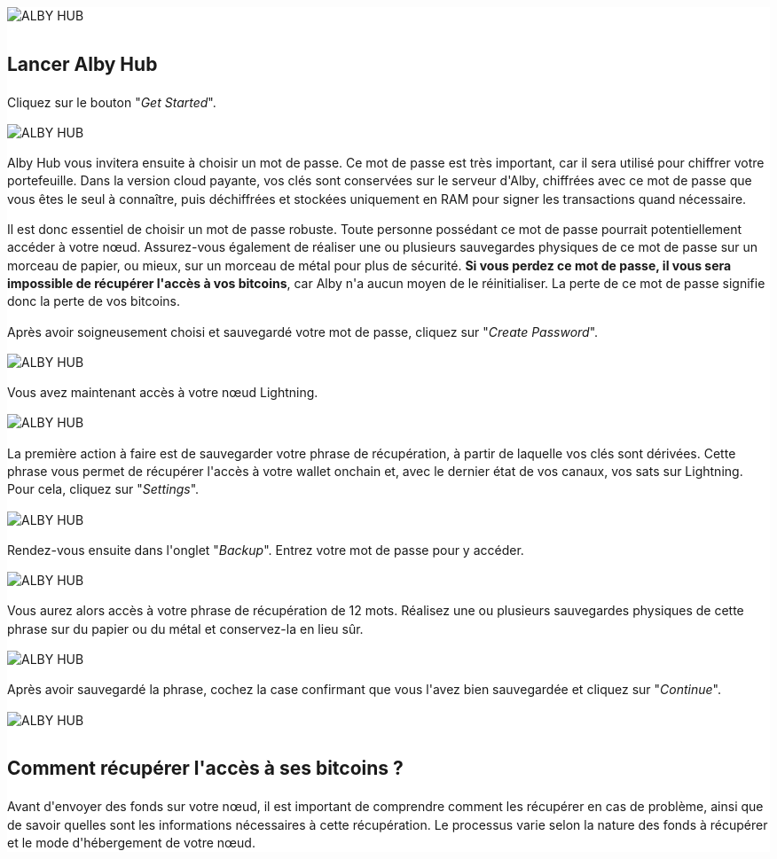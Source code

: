 ![ALBY HUB](assets/fr/17.webp)

## Lancer Alby Hub

Cliquez sur le bouton "*Get Started*".

![ALBY HUB](assets/fr/18.webp)

Alby Hub vous invitera ensuite à choisir un mot de passe. Ce mot de passe est très important, car il sera utilisé pour chiffrer votre portefeuille. Dans la version cloud payante, vos clés sont conservées sur le serveur d'Alby, chiffrées avec ce mot de passe que vous êtes le seul à connaître, puis déchiffrées et stockées uniquement en RAM pour signer les transactions quand nécessaire.

Il est donc essentiel de choisir un mot de passe robuste. Toute personne possédant ce mot de passe pourrait potentiellement accéder à votre nœud. Assurez-vous également de réaliser une ou plusieurs sauvegardes physiques de ce mot de passe sur un morceau de papier, ou mieux, sur un morceau de métal pour plus de sécurité. **Si vous perdez ce mot de passe, il vous sera impossible de récupérer l'accès à vos bitcoins**, car Alby n'a aucun moyen de le réinitialiser. La perte de ce mot de passe signifie donc la perte de vos bitcoins.

Après avoir soigneusement choisi et sauvegardé votre mot de passe, cliquez sur "*Create Password*".

![ALBY HUB](assets/fr/19.webp)

Vous avez maintenant accès à votre nœud Lightning.

![ALBY HUB](assets/fr/20.webp)

La première action à faire est de sauvegarder votre phrase de récupération, à partir de laquelle vos clés sont dérivées. Cette phrase vous permet de récupérer l'accès à votre wallet onchain et, avec le dernier état de vos canaux, vos sats sur Lightning. Pour cela, cliquez sur "*Settings*".

![ALBY HUB](assets/fr/21.webp)

Rendez-vous ensuite dans l'onglet "*Backup*". Entrez votre mot de passe pour y accéder.

![ALBY HUB](assets/fr/22.webp)

Vous aurez alors accès à votre phrase de récupération de 12 mots. Réalisez une ou plusieurs sauvegardes physiques de cette phrase sur du papier ou du métal et conservez-la en lieu sûr.

![ALBY HUB](assets/fr/23.webp)

Après avoir sauvegardé la phrase, cochez la case confirmant que vous l'avez bien sauvegardée et cliquez sur "*Continue*".

![ALBY HUB](assets/fr/24.webp)

## Comment récupérer l'accès à ses bitcoins ?

Avant d'envoyer des fonds sur votre nœud, il est important de comprendre comment les récupérer en cas de problème, ainsi que de savoir quelles sont les informations nécessaires à cette récupération. Le processus varie selon la nature des fonds à récupérer et le mode d'hébergement de votre nœud.
